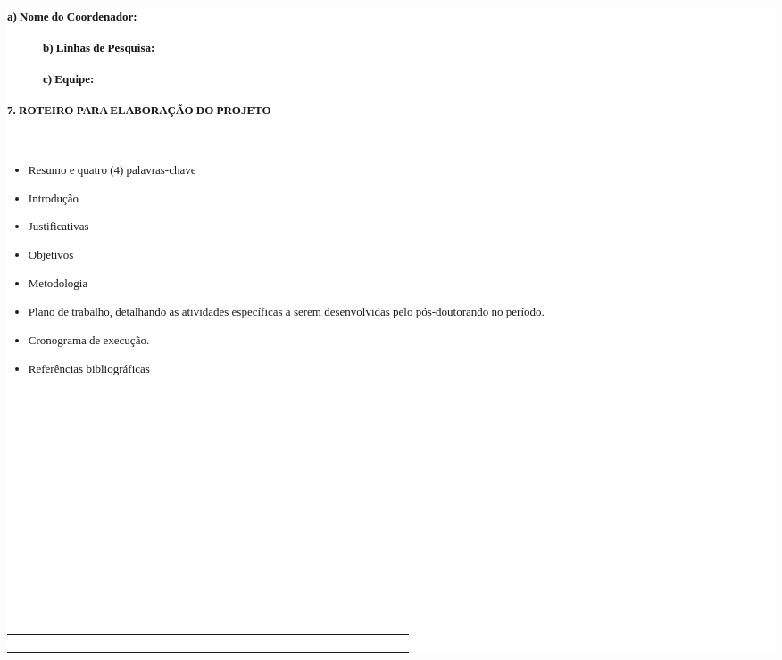 <B><FONT FACE="Arial Narrow" SIZE=2><P>a) Nome do Coordenador: </DIR>
</B></FONT></TD>
</TR>
<TR><TD VALIGN="TOP" COLSPAN=12><DIR>

<B><FONT FACE="Arial Narrow" SIZE=2><P>b) Linhas de Pesquisa:</DIR>
</B></FONT></TD>
</TR>
<TR><TD WIDTH="52%" VALIGN="TOP" ROWSPAN=4 HEIGHT=6><DIR>

<B><FONT FACE="Arial Narrow" SIZE=2><P>c) Equipe:</DIR>
</B></FONT></TD>
<TD WIDTH="48%" VALIGN="TOP" COLSPAN=11 HEIGHT=6><P></P></TD>
</TR>
<TR><TD WIDTH="48%" VALIGN="TOP" COLSPAN=11 HEIGHT=6><P></P></TD>
</TR>
<TR><TD WIDTH="48%" VALIGN="TOP" COLSPAN=11 HEIGHT=6><P></P></TD>
</TR>
<TR><TD WIDTH="48%" VALIGN="TOP" COLSPAN=11 HEIGHT=6><P></P></TD>
</TR>
<TR><TD VALIGN="TOP" COLSPAN=12 HEIGHT=26>
<B><FONT FACE="Arial Narrow" SIZE=2><P>7. ROTEIRO PARA ELABORA&Ccedil;&Atilde;O DO PROJETO</B></FONT></TD>
</TR>
<TR><TD VALIGN="TOP" COLSPAN=12>
<FONT FACE="Arial Narrow" SIZE=1><P ALIGN="JUSTIFY">&nbsp;</P>

<UL>
</FONT><FONT FACE="Arial Narrow" SIZE=2><P ALIGN="JUSTIFY"><LI>Resumo e quatro (4) palavras-chave </LI></P>
<P ALIGN="JUSTIFY"><LI>Introdu&ccedil;&atilde;o</LI></P>
<P ALIGN="JUSTIFY"><LI>Justificativas</LI></P>
<P ALIGN="JUSTIFY"><LI>Objetivos </LI></P>
<P ALIGN="JUSTIFY"><LI>Metodologia</LI></P>
<P ALIGN="JUSTIFY"><LI>Plano de trabalho, detalhando as atividades espec&iacute;ficas a serem desenvolvidas pelo p&oacute;s-doutorando no per&iacute;odo.</LI></P>
<P ALIGN="JUSTIFY"><LI>Cronograma de execu&ccedil;&atilde;o.</LI></P>
<P ALIGN="JUSTIFY"><LI>Refer&ecirc;ncias bibliogr&aacute;ficas</UL>
</FONT></TD>
</TR>
</TABLE>
</P>

<FONT SIZE=1>
<P>&nbsp;</P>
<P>&nbsp;</P>
<P>&nbsp;</P>
<P>&nbsp;</P>
<P>&nbsp;</P>
<P>&nbsp;</P>
<P>&nbsp;</P>
<P>&nbsp;</P>
<P>&nbsp;</P>
<P>&nbsp;</P>
<P>&nbsp;</P></FONT>
<P ALIGN="CENTER"><CENTER><TABLE CELLSPACING=0 BORDER=0 WIDTH=650>
<TR><TD WIDTH="12%" VALIGN="TOP"><DIR>
